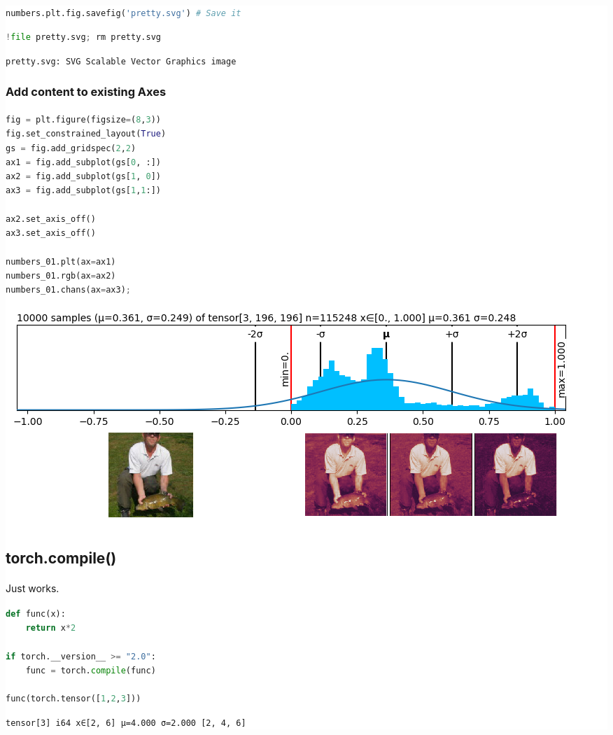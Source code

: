 ``` python
numbers.plt.fig.savefig('pretty.svg') # Save it
```

``` python
!file pretty.svg; rm pretty.svg
```

    pretty.svg: SVG Scalable Vector Graphics image

### Add content to existing Axes

``` python
fig = plt.figure(figsize=(8,3))
fig.set_constrained_layout(True)
gs = fig.add_gridspec(2,2)
ax1 = fig.add_subplot(gs[0, :])
ax2 = fig.add_subplot(gs[1, 0])
ax3 = fig.add_subplot(gs[1,1:])

ax2.set_axis_off()
ax3.set_axis_off()

numbers_01.plt(ax=ax1)
numbers_01.rgb(ax=ax2)
numbers_01.chans(ax=ax3);
```

![](index_files/figure-commonmark/cell-45-output-1.png)

## torch.compile()

Just works.

``` python
def func(x):
    return x*2

if torch.__version__ >= "2.0":
    func = torch.compile(func)

func(torch.tensor([1,2,3]))
```

    tensor[3] i64 x∈[2, 6] μ=4.000 σ=2.000 [2, 4, 6]
